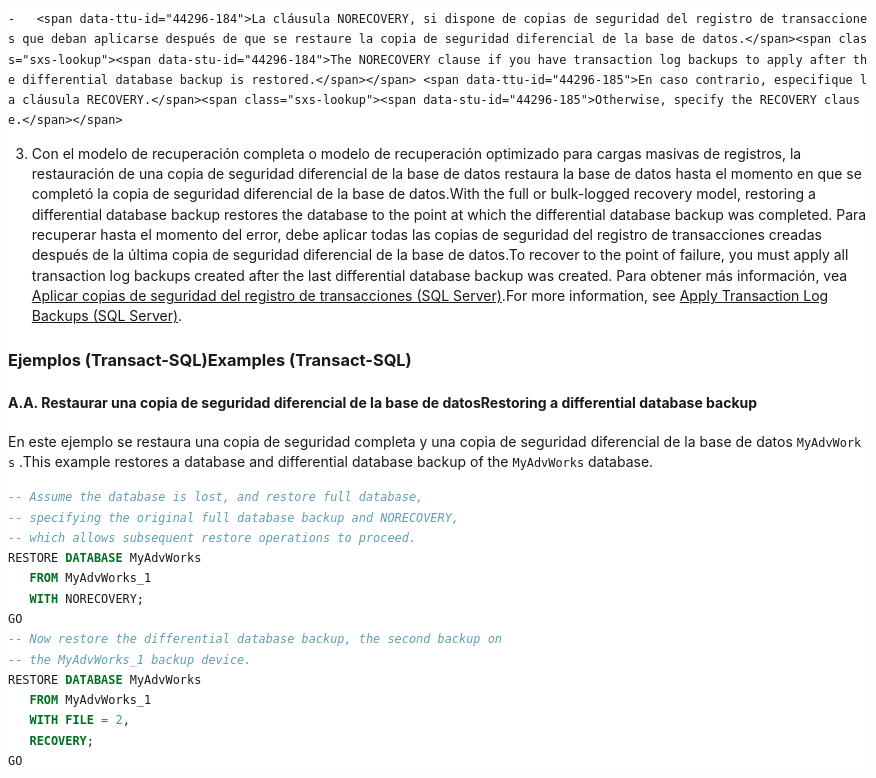     -   <span data-ttu-id="44296-184">La cláusula NORECOVERY, si dispone de copias de seguridad del registro de transacciones que deban aplicarse después de que se restaure la copia de seguridad diferencial de la base de datos.</span><span class="sxs-lookup"><span data-stu-id="44296-184">The NORECOVERY clause if you have transaction log backups to apply after the differential database backup is restored.</span></span> <span data-ttu-id="44296-185">En caso contrario, especifique la cláusula RECOVERY.</span><span class="sxs-lookup"><span data-stu-id="44296-185">Otherwise, specify the RECOVERY clause.</span></span>  
  
3.  <span data-ttu-id="44296-186">Con el modelo de recuperación completa o modelo de recuperación optimizado para cargas masivas de registros, la restauración de una copia de seguridad diferencial de la base de datos restaura la base de datos hasta el momento en que se completó la copia de seguridad diferencial de la base de datos.</span><span class="sxs-lookup"><span data-stu-id="44296-186">With the full or bulk-logged recovery model, restoring a differential database backup restores the database to the point at which the differential database backup was completed.</span></span> <span data-ttu-id="44296-187">Para recuperar hasta el momento del error, debe aplicar todas las copias de seguridad del registro de transacciones creadas después de la última copia de seguridad diferencial de la base de datos.</span><span class="sxs-lookup"><span data-stu-id="44296-187">To recover to the point of failure, you must apply all transaction log backups created after the last differential database backup was created.</span></span> <span data-ttu-id="44296-188">Para obtener más información, vea [Aplicar copias de seguridad del registro de transacciones &#40;SQL Server&#41;](transaction-log-backups-sql-server.md).</span><span class="sxs-lookup"><span data-stu-id="44296-188">For more information, see [Apply Transaction Log Backups &#40;SQL Server&#41;](transaction-log-backups-sql-server.md).</span></span>  
  
###  <a name="examples-transact-sql"></a><a name="TsqlExample"></a> <span data-ttu-id="44296-189">Ejemplos (Transact-SQL)</span><span class="sxs-lookup"><span data-stu-id="44296-189">Examples (Transact-SQL)</span></span>  
  
#### <a name="a-restoring-a-differential-database-backup"></a><span data-ttu-id="44296-190">A.</span><span class="sxs-lookup"><span data-stu-id="44296-190">A.</span></span> <span data-ttu-id="44296-191">Restaurar una copia de seguridad diferencial de la base de datos</span><span class="sxs-lookup"><span data-stu-id="44296-191">Restoring a differential database backup</span></span>  
 <span data-ttu-id="44296-192">En este ejemplo se restaura una copia de seguridad completa y una copia de seguridad diferencial de la base de datos `MyAdvWorks` .</span><span class="sxs-lookup"><span data-stu-id="44296-192">This example restores a database and differential database backup of the `MyAdvWorks` database.</span></span>  
  
```sql  
-- Assume the database is lost, and restore full database,   
-- specifying the original full database backup and NORECOVERY,   
-- which allows subsequent restore operations to proceed.  
RESTORE DATABASE MyAdvWorks  
   FROM MyAdvWorks_1  
   WITH NORECOVERY;  
GO  
-- Now restore the differential database backup, the second backup on   
-- the MyAdvWorks_1 backup device.  
RESTORE DATABASE MyAdvWorks  
   FROM MyAdvWorks_1  
   WITH FILE = 2,  
   RECOVERY;  
GO  
```  
  